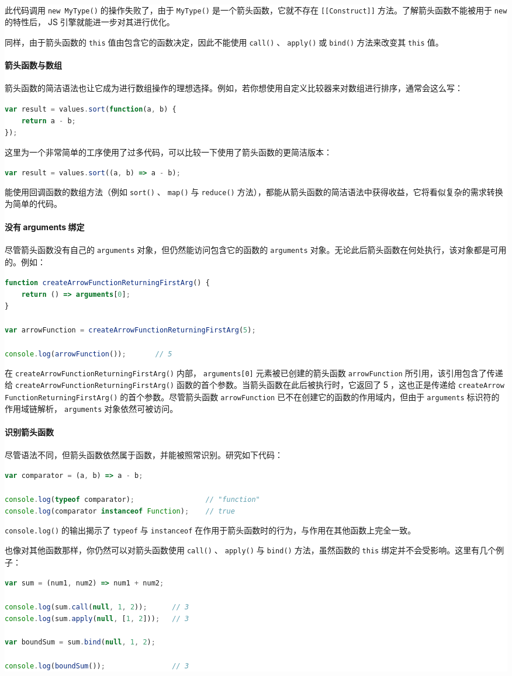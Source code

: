 此代码调用 `new MyType()` 的操作失败了，由于 `MyType()` 是一个箭头函数，它就不存在 `[[Construct]]` 方法。了解箭头函数不能被用于 `new` 的特性后， JS 引擎就能进一步对其进行优化。

同样，由于箭头函数的 `this` 值由包含它的函数决定，因此不能使用 `call()` 、 `apply()` 或 `bind()` 方法来改变其 `this` 值。

#### 箭头函数与数组

箭头函数的简洁语法也让它成为进行数组操作的理想选择。例如，若你想使用自定义比较器来对数组进行排序，通常会这么写：

```js
var result = values.sort(function(a, b) {
    return a - b;
}); 
```

这里为一个非常简单的工序使用了过多代码，可以比较一下使用了箭头函数的更简洁版本：

```js
var result = values.sort((a, b) => a - b); 
```

能使用回调函数的数组方法（例如 `sort()` 、 `map()` 与 `reduce()` 方法），都能从箭头函数的简洁语法中获得收益，它将看似复杂的需求转换为简单的代码。

#### 没有 arguments 绑定

尽管箭头函数没有自己的 `arguments` 对象，但仍然能访问包含它的函数的 `arguments` 对象。无论此后箭头函数在何处执行，该对象都是可用的。例如：

```js
function createArrowFunctionReturningFirstArg() {
    return () => arguments[0];
}

var arrowFunction = createArrowFunctionReturningFirstArg(5);

console.log(arrowFunction());       // 5 
```

在 `createArrowFunctionReturningFirstArg()` 内部， `arguments[0]` 元素被已创建的箭头函数 `arrowFunction` 所引用，该引用包含了传递给 `createArrowFunctionReturningFirstArg()` 函数的首个参数。当箭头函数在此后被执行时，它返回了 5 ，这也正是传递给 `createArrowFunctionReturningFirstArg()` 的首个参数。尽管箭头函数 `arrowFunction` 已不在创建它的函数的作用域内，但由于 `arguments` 标识符的作用域链解析， `arguments` 对象依然可被访问。

#### 识别箭头函数

尽管语法不同，但箭头函数依然属于函数，并能被照常识别。研究如下代码：

```js
var comparator = (a, b) => a - b;

console.log(typeof comparator);                 // "function"
console.log(comparator instanceof Function);    // true 
```

`console.log()` 的输出揭示了 `typeof` 与 `instanceof` 在作用于箭头函数时的行为，与作用在其他函数上完全一致。

也像对其他函数那样，你仍然可以对箭头函数使用 `call()` 、 `apply()` 与 `bind()` 方法，虽然函数的 `this` 绑定并不会受影响。这里有几个例子：

```js
var sum = (num1, num2) => num1 + num2;

console.log(sum.call(null, 1, 2));      // 3
console.log(sum.apply(null, [1, 2]));   // 3

var boundSum = sum.bind(null, 1, 2);

console.log(boundSum());                // 3 
```
